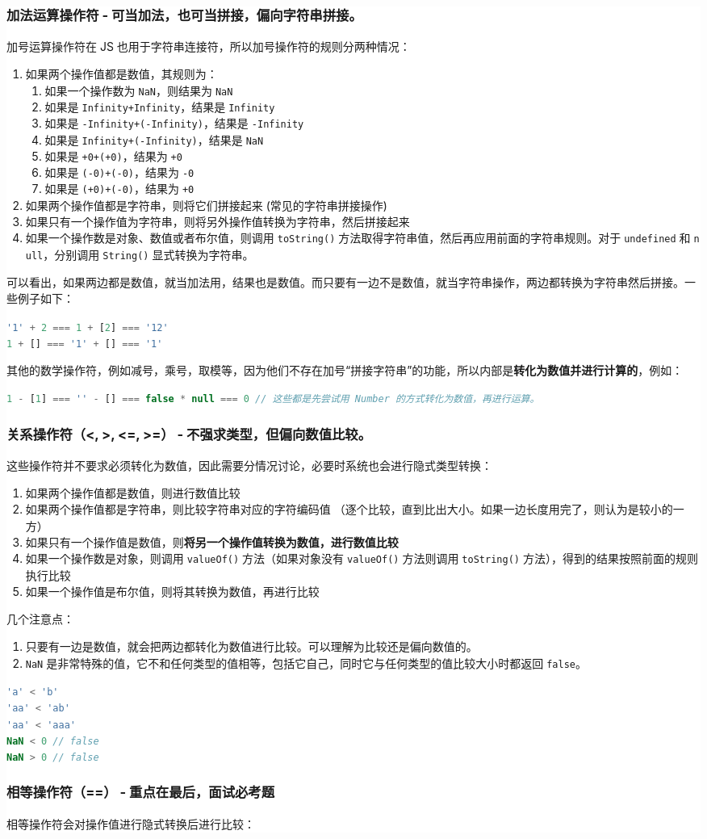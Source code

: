 ### 加法运算操作符 - 可当加法，也可当拼接，偏向字符串拼接。

加号运算操作符在 JS 也用于字符串连接符，所以加号操作符的规则分两种情况：

1. 如果两个操作值都是数值，其规则为：
    1. 如果一个操作数为 `NaN`，则结果为 `NaN`
    2. 如果是 `Infinity+Infinity`，结果是 `Infinity`
    3. 如果是 `-Infinity+(-Infinity)`，结果是 `-Infinity`
    4. 如果是 `Infinity+(-Infinity)`，结果是 `NaN`
    5. 如果是 `+0+(+0)`，结果为 `+0`
    6. 如果是 `(-0)+(-0)`，结果为 `-0`
    7. 如果是 `(+0)+(-0)`，结果为 `+0`
2. 如果两个操作值都是字符串，则将它们拼接起来 (常见的字符串拼接操作)
3. 如果只有一个操作值为字符串，则将另外操作值转换为字符串，然后拼接起来
4. 如果一个操作数是对象、数值或者布尔值，则调用 `toString()` 方法取得字符串值，然后再应用前面的字符串规则。对于 `undefined` 和 `null`，分别调用 `String()` 显式转换为字符串。

可以看出，如果两边都是数值，就当加法用，结果也是数值。而只要有一边不是数值，就当字符串操作，两边都转换为字符串然后拼接。一些例子如下：

```javascript
'1' + 2 === 1 + [2] === '12'
1 + [] === '1' + [] === '1'
```

其他的数学操作符，例如减号，乘号，取模等，因为他们不存在加号“拼接字符串”的功能，所以内部是**转化为数值并进行计算的**，例如：

```javascript
1 - [1] === '' - [] === false * null === 0 // 这些都是先尝试用 Number 的方式转化为数值，再进行运算。
```

### 关系操作符（<, >, <=, >=） - 不强求类型，但偏向数值比较。

这些操作符并不要求必须转化为数值，因此需要分情况讨论，必要时系统也会进行隐式类型转换：

1. 如果两个操作值都是数值，则进行数值比较
2. 如果两个操作值都是字符串，则比较字符串对应的字符编码值 （逐个比较，直到比出大小。如果一边长度用完了，则认为是较小的一方）
3. 如果只有一个操作值是数值，则**将另一个操作值转换为数值，进行数值比较**
4. 如果一个操作数是对象，则调用 `valueOf()` 方法（如果对象没有 `valueOf()` 方法则调用 `toString()` 方法），得到的结果按照前面的规则执行比较
5. 如果一个操作值是布尔值，则将其转换为数值，再进行比较

几个注意点：

1. 只要有一边是数值，就会把两边都转化为数值进行比较。可以理解为比较还是偏向数值的。
2. `NaN` 是非常特殊的值，它不和任何类型的值相等，包括它自己，同时它与任何类型的值比较大小时都返回 `false`。

```javascript
'a' < 'b'
'aa' < 'ab'
'aa' < 'aaa'
NaN < 0 // false
NaN > 0 // false
```

### 相等操作符（==） - 重点在最后，面试必考题

相等操作符会对操作值进行隐式转换后进行比较：
